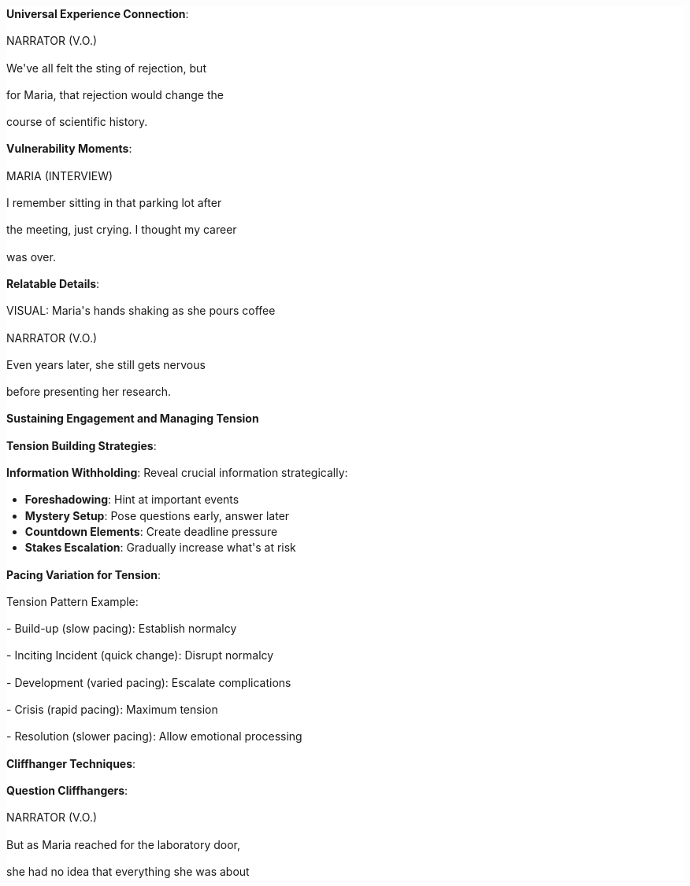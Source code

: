 **Universal Experience Connection**:

NARRATOR (V.O.)

We've all felt the sting of rejection, but 

for Maria, that rejection would change the 

course of scientific history.

**Vulnerability Moments**:

MARIA (INTERVIEW)

I remember sitting in that parking lot after 

the meeting, just crying. I thought my career 

was over.

**Relatable Details**:

VISUAL: Maria's hands shaking as she pours coffee

NARRATOR (V.O.)

Even years later, she still gets nervous 

before presenting her research.

**Sustaining Engagement and Managing Tension**

**Tension Building Strategies**:

**Information Withholding**: Reveal crucial information strategically:

- **Foreshadowing**: Hint at important events  
- **Mystery Setup**: Pose questions early, answer later  
- **Countdown Elements**: Create deadline pressure  
- **Stakes Escalation**: Gradually increase what's at risk

**Pacing Variation for Tension**:

Tension Pattern Example:

\- Build-up (slow pacing): Establish normalcy

\- Inciting Incident (quick change): Disrupt normalcy

\- Development (varied pacing): Escalate complications

\- Crisis (rapid pacing): Maximum tension

\- Resolution (slower pacing): Allow emotional processing

**Cliffhanger Techniques**:

**Question Cliffhangers**:

NARRATOR (V.O.)

But as Maria reached for the laboratory door, 

she had no idea that everything she was about 
